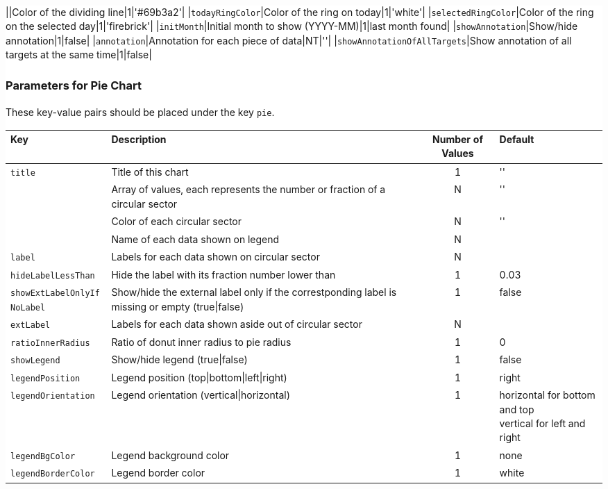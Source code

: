 ||Color of the dividing line|1|'#69b3a2'|
|`todayRingColor`|Color of the ring on today|1|'white'|
|`selectedRingColor`|Color of the ring on the selected day|1|'firebrick'|
|`initMonth`|Initial month to show (YYYY-MM)|1|last month found|
|`showAnnotation`|Show/hide annotation|1|false|
|`annotation`|Annotation for each piece of data|NT|''|
|`showAnnotationOfAllTargets`|Show annotation of all targets at the same time|1|false|

### Parameters for Pie Chart

[](https://github.com/pyrochlore/obsidian-tracker/blob/master/docs/InputParameters.md#parameters-for-pie-chart)

These key-value pairs should be placed under the key `pie`.

|Key|Description|Number of Values|Default|
|:--|:--|:-:|:--|
|`title`|Title of this chart|1|''|
||Array of values, each represents the number or fraction of a circular sector|N|''|
||Color of each circular sector|N|''|
||Name of each data shown on legend|N||
|`label`|Labels for each data shown on circular sector|N||
|`hideLabelLessThan`|Hide the label with its fraction number lower than|1|0.03|
|`showExtLabelOnlyIfNoLabel`|Show/hide the external label only if the correstponding label is missing or empty (true\|false)|1|false|
|`extLabel`|Labels for each data shown aside out of circular sector|N||
|`ratioInnerRadius`|Ratio of donut inner radius to pie radius|1|0|
|`showLegend`|Show/hide legend (true\|false)|1|false|
|`legendPosition`|Legend position (top\|bottom\|left\|right)|1|right|
|`legendOrientation`|Legend orientation (vertical\|horizontal)|1|horizontal for bottom and top  <br>vertical for left and right|
|`legendBgColor`|Legend background color|1|none|
|`legendBorderColor`|Legend border color|1|white|